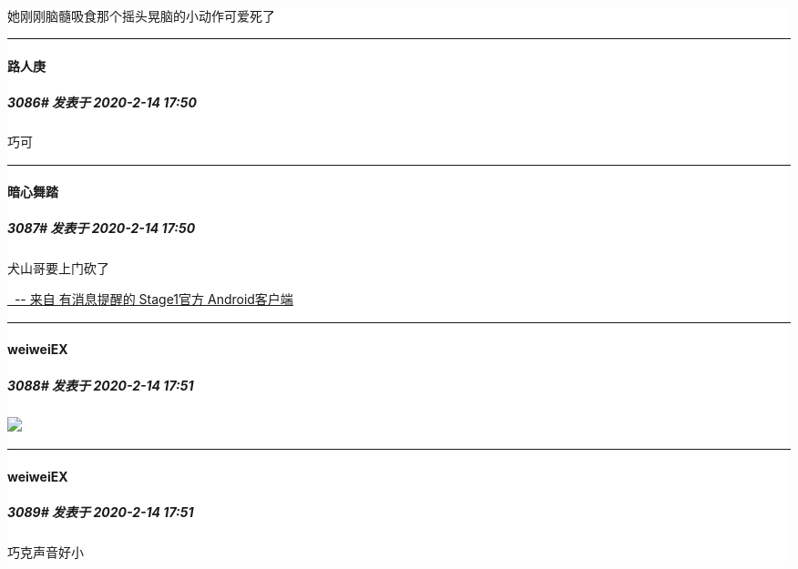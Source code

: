 


她刚刚脑髓吸食那个摇头晃脑的小动作可爱死了







-----

####  路人庚  
##### 3086#       发表于 2020-2-14 17:50




巧可







-----

####  暗心舞踏  
##### 3087#       发表于 2020-2-14 17:50




犬山哥要上门砍了

[  -- 来自 有消息提醒的 Stage1官方 Android客户端](https://www.coolapk.com/apk/140634)







-----

####  weiweiEX  
##### 3088#       发表于 2020-2-14 17:51



<img src="https://static.saraba1st.com/image/smiley/face2017/067.png" referrerpolicy="no-referrer">







-----

####  weiweiEX  
##### 3089#       发表于 2020-2-14 17:51




巧克声音好小

